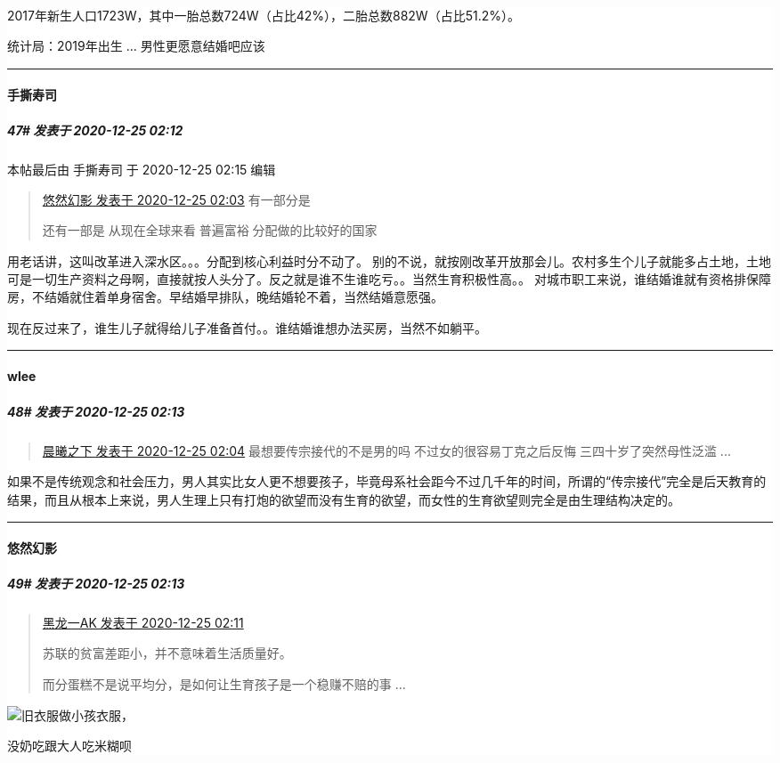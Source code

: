2017年新生人口1723W，其中一胎总数724W（占比42%），二胎总数882W（占比51.2%）。


统计局：2019年出生 ...</blockquote>
男性更愿意结婚吧应该


-----

####  手撕寿司  
##### 47#       发表于 2020-12-25 02:12


 本帖最后由 手撕寿司 于 2020-12-25 02:15 编辑 
<blockquote><a href="httphttps://bbs.saraba1st.com/2b/forum.php?mod=redirect&amp;goto=findpost&amp;pid=49835923&amp;ptid=1979430" target="_blank">悠然幻影 发表于 2020-12-25 02:03</a>
有一部分是


还有一部是 从现在全球来看 普遍富裕 分配做的比较好的国家</blockquote>
用老话讲，这叫改革进入深水区。。。分配到核心利益时分不动了。
别的不说，就按刚改革开放那会儿。农村多生个儿子就能多占土地，土地可是一切生产资料之母啊，直接就按人头分了。反之就是谁不生谁吃亏。。当然生育积极性高。。
对城市职工来说，谁结婚谁就有资格排保障房，不结婚就住着单身宿舍。早结婚早排队，晚结婚轮不着，当然结婚意愿强。

现在反过来了，谁生儿子就得给儿子准备首付。。谁结婚谁想办法买房，当然不如躺平。


-----

####  wlee  
##### 48#       发表于 2020-12-25 02:13


<blockquote><a href="httphttps://bbs.saraba1st.com/2b/forum.php?mod=redirect&amp;goto=findpost&amp;pid=49835925&amp;ptid=1979430" target="_blank">晨曦之下 发表于 2020-12-25 02:04</a>
最想要传宗接代的不是男的吗
不过女的很容易丁克之后反悔 三四十岁了突然母性泛滥 ...</blockquote>
如果不是传统观念和社会压力，男人其实比女人更不想要孩子，毕竟母系社会距今不过几千年的时间，所谓的“传宗接代”完全是后天教育的结果，而且从根本上来说，男人生理上只有打炮的欲望而没有生育的欲望，而女性的生育欲望则完全是由生理结构决定的。


-----

####  悠然幻影  
##### 49#       发表于 2020-12-25 02:13


<blockquote><a href="httphttps://bbs.saraba1st.com/2b/forum.php?mod=redirect&amp;goto=findpost&amp;pid=49835945&amp;ptid=1979430" target="_blank">黑龙一AK 发表于 2020-12-25 02:11</a>

苏联的贫富差距小，并不意味着生活质量好。

而分蛋糕不是说平均分，是如何让生育孩子是一个稳赚不赔的事 ...</blockquote>
<img src="https://static.saraba1st.com/image/smiley/face2017/067.png" referrerpolicy="no-referrer">旧衣服做小孩衣服，


没奶吃跟大人吃米糊呗

